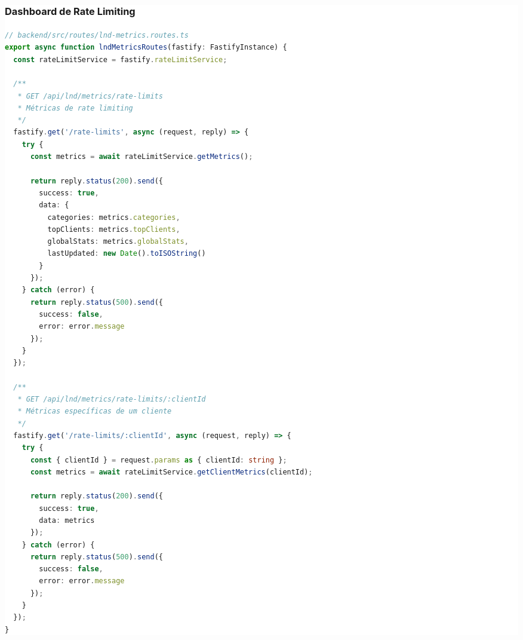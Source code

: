### Dashboard de Rate Limiting

```typescript
// backend/src/routes/lnd-metrics.routes.ts
export async function lndMetricsRoutes(fastify: FastifyInstance) {
  const rateLimitService = fastify.rateLimitService;
  
  /**
   * GET /api/lnd/metrics/rate-limits
   * Métricas de rate limiting
   */
  fastify.get('/rate-limits', async (request, reply) => {
    try {
      const metrics = await rateLimitService.getMetrics();
      
      return reply.status(200).send({
        success: true,
        data: {
          categories: metrics.categories,
          topClients: metrics.topClients,
          globalStats: metrics.globalStats,
          lastUpdated: new Date().toISOString()
        }
      });
    } catch (error) {
      return reply.status(500).send({
        success: false,
        error: error.message
      });
    }
  });
  
  /**
   * GET /api/lnd/metrics/rate-limits/:clientId
   * Métricas específicas de um cliente
   */
  fastify.get('/rate-limits/:clientId', async (request, reply) => {
    try {
      const { clientId } = request.params as { clientId: string };
      const metrics = await rateLimitService.getClientMetrics(clientId);
      
      return reply.status(200).send({
        success: true,
        data: metrics
      });
    } catch (error) {
      return reply.status(500).send({
        success: false,
        error: error.message
      });
    }
  });
}
```
